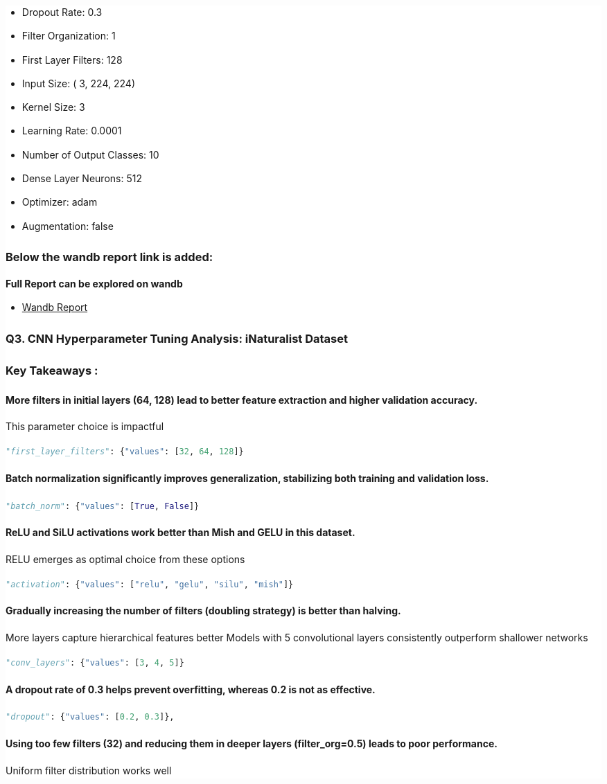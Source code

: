 - Dropout Rate:                                      0.3

- Filter Organization:                             1

- First Layer Filters:                             128

- Input Size:                                           ( 3, 224, 224)

- Kernel Size:                                         3

- Learning Rate:                                   0.0001

- Number of Output Classes:             10

- Dense Layer Neurons:                      512

- Optimizer:                                           adam

- Augmentation:                                   false




### Below the wandb report link is added:
**Full Report can be explored on wandb**
 - [Wandb Report](https://wandb.ai/ed24s014-indian-institute-of-technology-madras/CNN_Hyperparameter_Tuning_3/reports/Copy-of-DA6401-Assignment-2--VmlldzoxMjI2MjQyNg?accessToken=n5t71n8616wbg2go0svn1bhi8y7vznqoomthqhpy7wkiqpajhpn7e4ywxx9xodyc)


 ### **Q3. CNN Hyperparameter Tuning Analysis: iNaturalist Dataset**

###  Key Takeaways :
####  More filters in initial layers (64, 128) lead to better feature extraction and higher validation accuracy.
This parameter choice is impactful
```python
"first_layer_filters": {"values": [32, 64, 128]}

```
####  Batch normalization significantly improves generalization, stabilizing both training and validation loss.
```python
"batch_norm": {"values": [True, False]}
```
####   ReLU and SiLU activations work better than Mish and GELU in this dataset.
RELU emerges as optimal choice from these options
```python
"activation": {"values": ["relu", "gelu", "silu", "mish"]}
```
####  Gradually increasing the number of filters (doubling strategy) is better than halving.
More layers capture hierarchical features better
Models with 5 convolutional layers consistently outperform shallower networks
```python
"conv_layers": {"values": [3, 4, 5]}
```
####  A dropout rate of 0.3 helps prevent overfitting, whereas 0.2 is not as effective.
```python
"dropout": {"values": [0.2, 0.3]},

```
####  Using too few filters (32) and reducing them in deeper layers (filter_org=0.5) leads to poor performance.
Uniform filter distribution works well